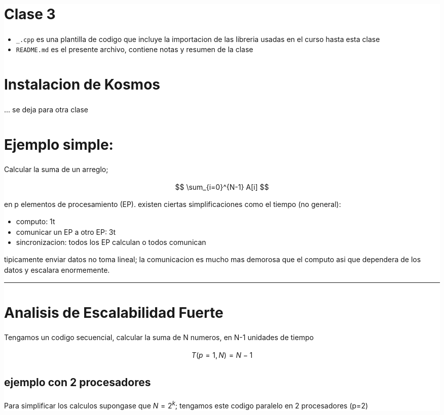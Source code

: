 # Clase 3

- `_.cpp` es una plantilla de codigo que incluye la importacion de las libreria usadas en el curso hasta esta clase
- `README.md` es el presente archivo, contiene notas y resumen de la clase


# Instalacion de Kosmos
... se deja para otra clase


# Ejemplo simple:
Calcular la suma de un arreglo;

$$
\sum_{i=0}^{N-1} A[i]
$$

en p elementos de procesamiento (EP).
existen ciertas simplificaciones como el tiempo (no general):
- computo: 1t
- comunicar un EP a otro EP: 3t
- sincronizacion: todos los EP calculan o todos comunican

tipicamente enviar datos no toma lineal; la comunicacion es mucho mas demorosa que el computo
asi que dependera de los datos y escalara enormemente.

____

# Analisis de Escalabilidad Fuerte

Tengamos un codigo secuencial, calcular la suma de N numeros, en N-1 unidades de tiempo

$$
T(p=1, N) = N - 1
$$

## ejemplo con 2 procesadores
Para simplificar los calculos supongase que $N = 2^k$; tengamos este codigo paralelo en 2 procesadores (p=2)
